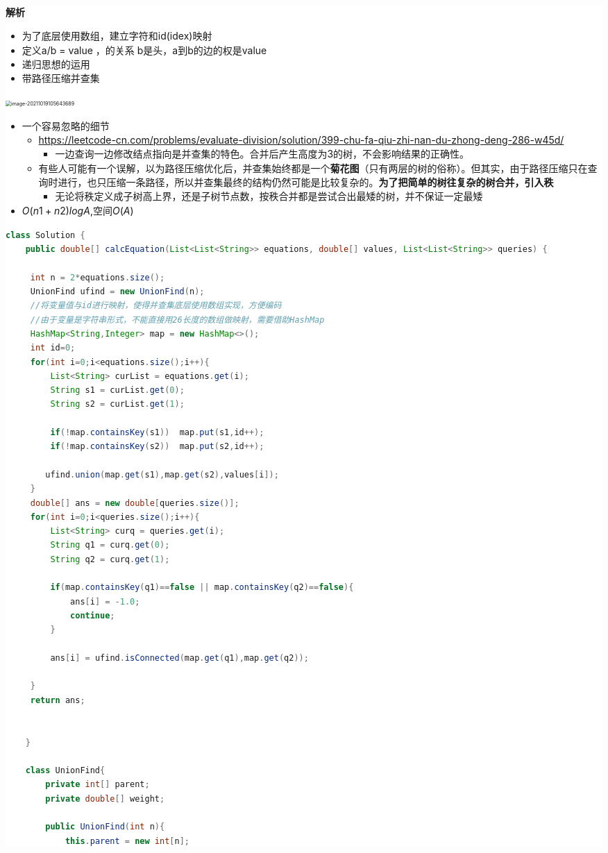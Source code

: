 **解析**

- 为了底层使用数组，建立字符和id(idex)映射
- 定义a/b = value ，的关系 b是头，a到b的边的权是value
- 递归思想的运用
- 带路径压缩并查集

<img src="mdPics/image-20211019105643689.png" alt="image-20211019105643689" style="zoom: 50%;" />

- 一个容易忽略的细节
  - https://leetcode-cn.com/problems/evaluate-division/solution/399-chu-fa-qiu-zhi-nan-du-zhong-deng-286-w45d/
    - 一边查询一边修改结点指向是并查集的特色。合并后产生高度为3的树，不会影响结果的正确性。
  - 有些人可能有一个误解，以为路径压缩优化后，并查集始终都是一个**菊花图**（只有两层的树的俗称）。但其实，由于路径压缩只在查询时进行，也只压缩一条路径，所以并查集最终的结构仍然可能是比较复杂的。**为了把简单的树往复杂的树合并，引入秩**
    - 无论将秩定义成子树高上界，还是子树节点数，按秩合并都是尝试合出最矮的树，并不保证一定最矮
- $O(n1+n2)logA$,空间$O(A)$



````java
class Solution {
    public double[] calcEquation(List<List<String>> equations, double[] values, List<List<String>> queries) {
     
     int n = 2*equations.size();
     UnionFind ufind = new UnionFind(n);
     //将变量值与id进行映射，使得并查集底层使用数组实现，方便编码
     //由于变量是字符串形式，不能直接用26长度的数组做映射，需要借助HashMap
     HashMap<String,Integer> map = new HashMap<>();
     int id=0;
     for(int i=0;i<equations.size();i++){
         List<String> curList = equations.get(i);
         String s1 = curList.get(0);
         String s2 = curList.get(1);

         if(!map.containsKey(s1))  map.put(s1,id++);
         if(!map.containsKey(s2))  map.put(s2,id++);
       
        ufind.union(map.get(s1),map.get(s2),values[i]);
     }
     double[] ans = new double[queries.size()];
     for(int i=0;i<queries.size();i++){
         List<String> curq = queries.get(i);
         String q1 = curq.get(0);
         String q2 = curq.get(1);

         if(map.containsKey(q1)==false || map.containsKey(q2)==false){
             ans[i] = -1.0;
             continue;
         }
       
         ans[i] = ufind.isConnected(map.get(q1),map.get(q2));

     }
     return ans;
    

    }
    
    class UnionFind{
        private int[] parent;
        private double[] weight;

        public UnionFind(int n){
            this.parent = new int[n];
````